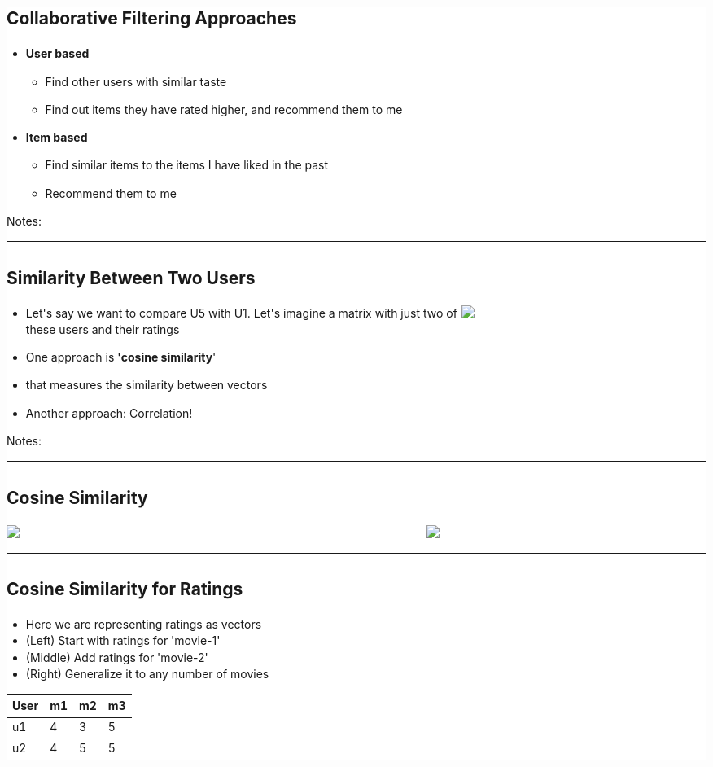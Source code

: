 ## Collaborative Filtering Approaches


 *  **User based**

     - Find other users with similar taste

     - Find out items they have rated higher, and recommend them to me

 *  **Item based**

     - Find similar items to the items I have liked in the past

     - Recommend them to me

Notes:



---

## Similarity Between Two Users

<img src="../../assets/images/machine-learning/rating-matrix-3.png" style="width:35%;float:right;"/>

 * Let's say we want to compare U5 with U1. Let's imagine a matrix with just two of these users and their ratings

 * One approach is  **'cosine similarity**'
  - that measures the similarity between vectors

 * Another approach: Correlation!



Notes:


---

## Cosine Similarity

<img src="../../assets/images/machine-learning/cosine-distance-1.png" style="width:40%;float:left;"/>  &nbsp;  &nbsp;
<img src="../../assets/images/machine-learning/error-cosine-1.png" style="width:40%;float:right;"/> 

---

## Cosine Similarity for Ratings

- Here we are representing ratings as vectors
- (Left) Start with ratings for 'movie-1'
- (Middle) Add ratings for 'movie-2'
- (Right) Generalize it to any number of movies

| User | m1 | m2 | m3 |
|------|----|----|----|
| u1   | 4  | 3  | 5  |
| u2   | 4  | 5  | 5  |
